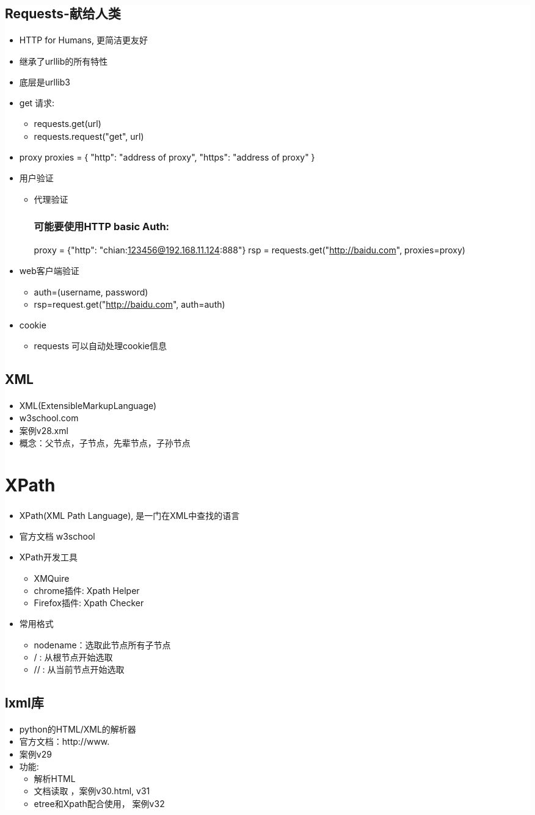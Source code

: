 ## Requests-献给人类
- HTTP for Humans, 更简洁更友好
- 继承了urllib的所有特性
- 底层是urllib3
- get 请求:
    - requests.get(url)
    - requests.request("get", url)
- proxy
    proxies = {
        "http": "address of proxy",
        "https": "address of proxy"
        }
- 用户验证
    - 代理验证
        ### 可能要使用HTTP basic Auth:
        proxy = {"http": "chian:123456@192.168.11.124:888"}
        rsp = requests.get("http://baidu.com", proxies=proxy)

- web客户端验证
    - auth=(username, password)
    - rsp=request.get("http://baidu.com", auth=auth)

- cookie
    - requests 可以自动处理cookie信息


## XML
- XML(ExtensibleMarkupLanguage)
- w3school.com
- 案例v28.xml
- 概念：父节点，子节点，先辈节点，子孙节点

# XPath
- XPath(XML Path Language), 是一门在XML中查找的语言
- 官方文档 w3school
- XPath开发工具
    - XMQuire
    - chrome插件: Xpath Helper
    - Firefox插件: Xpath Checker

- 常用格式
    - nodename：选取此节点所有子节点
    - / : 从根节点开始选取
    - // : 从当前节点开始选取

## lxml库
- python的HTML/XML的解析器
- 官方文档：http://www.
- 案例v29
- 功能:
    - 解析HTML
    - 文档读取 ，案例v30.html, v31
    - etree和Xpath配合使用， 案例v32
